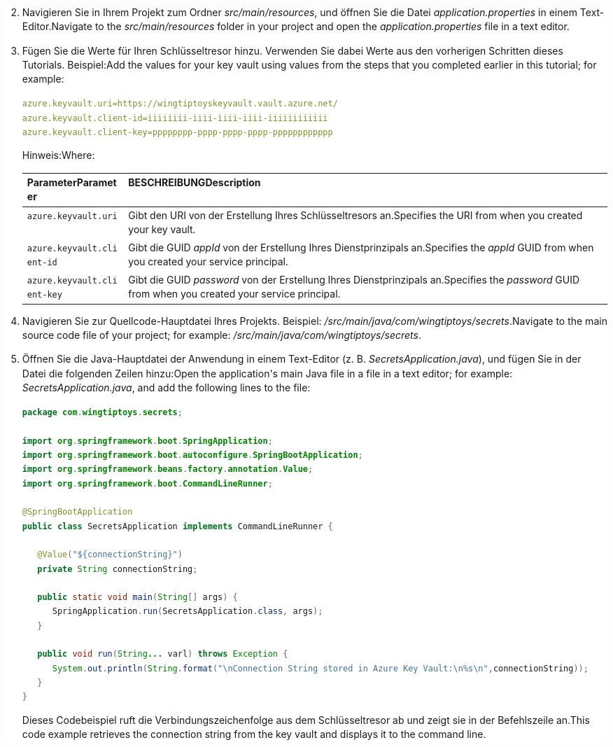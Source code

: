 2. <span data-ttu-id="a3e3b-172">Navigieren Sie in Ihrem Projekt zum Ordner *src/main/resources*, und öffnen Sie die Datei *application.properties* in einem Text-Editor.</span><span class="sxs-lookup"><span data-stu-id="a3e3b-172">Navigate to the *src/main/resources* folder in your project and open the *application.properties* file in a text editor.</span></span>

3. <span data-ttu-id="a3e3b-173">Fügen Sie die Werte für Ihren Schlüsseltresor hinzu. Verwenden Sie dabei Werte aus den vorherigen Schritten dieses Tutorials. Beispiel:</span><span class="sxs-lookup"><span data-stu-id="a3e3b-173">Add the values for your key vault using values from the steps that you completed earlier in this tutorial; for example:</span></span>
   ```yaml
   azure.keyvault.uri=https://wingtiptoyskeyvault.vault.azure.net/
   azure.keyvault.client-id=iiiiiiii-iiii-iiii-iiii-iiiiiiiiiiii
   azure.keyvault.client-key=pppppppp-pppp-pppp-pppp-pppppppppppp
   ```
   <span data-ttu-id="a3e3b-174">Hinweis:</span><span class="sxs-lookup"><span data-stu-id="a3e3b-174">Where:</span></span>

   |          <span data-ttu-id="a3e3b-175">Parameter</span><span class="sxs-lookup"><span data-stu-id="a3e3b-175">Parameter</span></span>          |                                 <span data-ttu-id="a3e3b-176">BESCHREIBUNG</span><span class="sxs-lookup"><span data-stu-id="a3e3b-176">Description</span></span>                                 |
   |-----------------------------|-----------------------------------------------------------------------------|
   |    `azure.keyvault.uri`     |           <span data-ttu-id="a3e3b-177">Gibt den URI von der Erstellung Ihres Schlüsseltresors an.</span><span class="sxs-lookup"><span data-stu-id="a3e3b-177">Specifies the URI from when you created your key vault.</span></span>           |
   | `azure.keyvault.client-id`  |  <span data-ttu-id="a3e3b-178">Gibt die GUID *appId* von der Erstellung Ihres Dienstprinzipals an.</span><span class="sxs-lookup"><span data-stu-id="a3e3b-178">Specifies the *appId* GUID from when you created your service principal.</span></span>   |
   | `azure.keyvault.client-key` | <span data-ttu-id="a3e3b-179">Gibt die GUID *password* von der Erstellung Ihres Dienstprinzipals an.</span><span class="sxs-lookup"><span data-stu-id="a3e3b-179">Specifies the *password* GUID from when you created your service principal.</span></span> |


4. <span data-ttu-id="a3e3b-180">Navigieren Sie zur Quellcode-Hauptdatei Ihres Projekts. Beispiel: */src/main/java/com/wingtiptoys/secrets*.</span><span class="sxs-lookup"><span data-stu-id="a3e3b-180">Navigate to the main source code file of your project; for example: */src/main/java/com/wingtiptoys/secrets*.</span></span>

5. <span data-ttu-id="a3e3b-181">Öffnen Sie die Java-Hauptdatei der Anwendung in einem Text-Editor (z. B. *SecretsApplication.java*), und fügen Sie in der Datei die folgenden Zeilen hinzu:</span><span class="sxs-lookup"><span data-stu-id="a3e3b-181">Open the application's main Java file in a file in a text editor; for example: *SecretsApplication.java*, and add the following lines to the file:</span></span>

   ```java
   package com.wingtiptoys.secrets;

   import org.springframework.boot.SpringApplication;
   import org.springframework.boot.autoconfigure.SpringBootApplication;
   import org.springframework.beans.factory.annotation.Value;
   import org.springframework.boot.CommandLineRunner;

   @SpringBootApplication
   public class SecretsApplication implements CommandLineRunner {

      @Value("${connectionString}")
      private String connectionString;

      public static void main(String[] args) {
         SpringApplication.run(SecretsApplication.class, args);
      }

      public void run(String... varl) throws Exception {
         System.out.println(String.format("\nConnection String stored in Azure Key Vault:\n%s\n",connectionString));
      }
   }
   ```
   <span data-ttu-id="a3e3b-182">Dieses Codebeispiel ruft die Verbindungszeichenfolge aus dem Schlüsseltresor ab und zeigt sie in der Befehlszeile an.</span><span class="sxs-lookup"><span data-stu-id="a3e3b-182">This code example retrieves the connection string from the key vault and displays it to the command line.</span></span>
